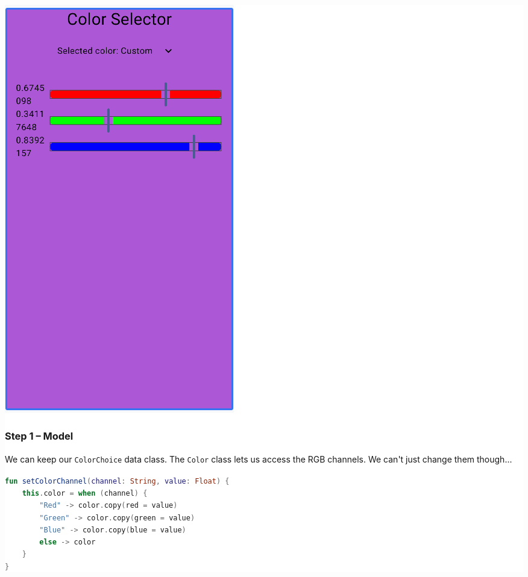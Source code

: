 ![With Sliders](withSliders.png)


### Step 1 – Model

We can keep our `ColorChoice` data class. The `Color` class lets us access the RGB channels. We can't just change them though...

```kotlin
fun setColorChannel(channel: String, value: Float) {
    this.color = when (channel) {
        "Red" -> color.copy(red = value)
        "Green" -> color.copy(green = value)
        "Blue" -> color.copy(blue = value)
        else -> color
    }
}
```

